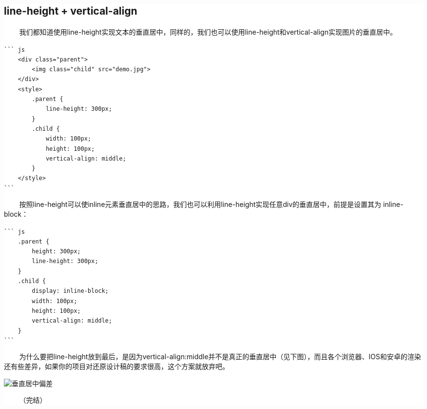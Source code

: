 ## line-height + vertical-align

&nbsp;&nbsp;&nbsp;&nbsp;&nbsp;&nbsp;&nbsp;&nbsp;我们都知道使用line-height实现文本的垂直居中，同样的，我们也可以使用line-height和vertical-align实现图片的垂直居中。

    ``` js
        <div class="parent">
            <img class="child" src="demo.jpg">
        </div>
        <style>
            .parent {
                line-height: 300px;
            }
            .child {
                width: 100px;
                height: 100px;
                vertical-align: middle;
            }
        </style>
    ```
&nbsp;&nbsp;&nbsp;&nbsp;&nbsp;&nbsp;&nbsp;&nbsp;按照line-height可以使inline元素垂直居中的思路，我们也可以利用line-height实现任意div的垂直居中，前提是设置其为 inline-block：

    ``` js
        .parent {
            height: 300px;
            line-height: 300px;
        }
        .child {
            display: inline-block;
            width: 100px;
            height: 100px;
            vertical-align: middle;
        }
    ```
&nbsp;&nbsp;&nbsp;&nbsp;&nbsp;&nbsp;&nbsp;&nbsp;为什么要把line-height放到最后，是因为vertical-align:middle并不是真正的垂直居中（见下图），而且各个浏览器、IOS和安卓的渲染还有些差异，如果你的项目对还原设计稿的要求很高，这个方案就放弃吧。

![垂直居中偏差](https://img12.360buyimg.com/imagetools/jfs/t1/111590/26/19209/21454/5f72f305Ee1d903b0/9941c632da17521b.png)

&nbsp;&nbsp;&nbsp;&nbsp;&nbsp;&nbsp;&nbsp;&nbsp;（完结）
